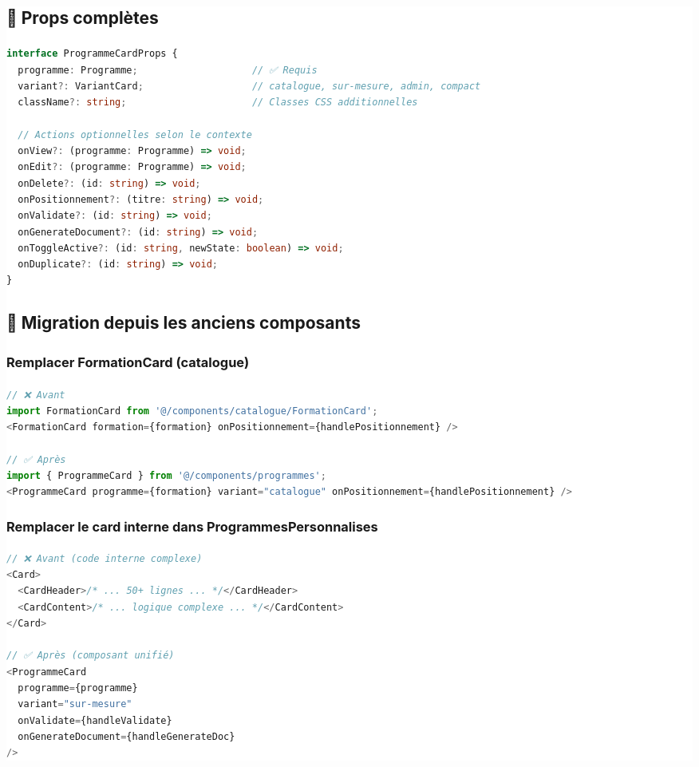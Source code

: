 ## 🔧 Props complètes

```typescript
interface ProgrammeCardProps {
  programme: Programme;                    // ✅ Requis
  variant?: VariantCard;                   // catalogue, sur-mesure, admin, compact
  className?: string;                      // Classes CSS additionnelles

  // Actions optionnelles selon le contexte
  onView?: (programme: Programme) => void;
  onEdit?: (programme: Programme) => void;
  onDelete?: (id: string) => void;
  onPositionnement?: (titre: string) => void;
  onValidate?: (id: string) => void;
  onGenerateDocument?: (id: string) => void;
  onToggleActive?: (id: string, newState: boolean) => void;
  onDuplicate?: (id: string) => void;
}
```

## 🎯 Migration depuis les anciens composants

### Remplacer FormationCard (catalogue)

```typescript
// ❌ Avant
import FormationCard from '@/components/catalogue/FormationCard';
<FormationCard formation={formation} onPositionnement={handlePositionnement} />

// ✅ Après
import { ProgrammeCard } from '@/components/programmes';
<ProgrammeCard programme={formation} variant="catalogue" onPositionnement={handlePositionnement} />
```

### Remplacer le card interne dans ProgrammesPersonnalises

```typescript
// ❌ Avant (code interne complexe)
<Card>
  <CardHeader>/* ... 50+ lignes ... */</CardHeader>
  <CardContent>/* ... logique complexe ... */</CardContent>
</Card>

// ✅ Après (composant unifié)
<ProgrammeCard
  programme={programme}
  variant="sur-mesure"
  onValidate={handleValidate}
  onGenerateDocument={handleGenerateDoc}
/>
```
